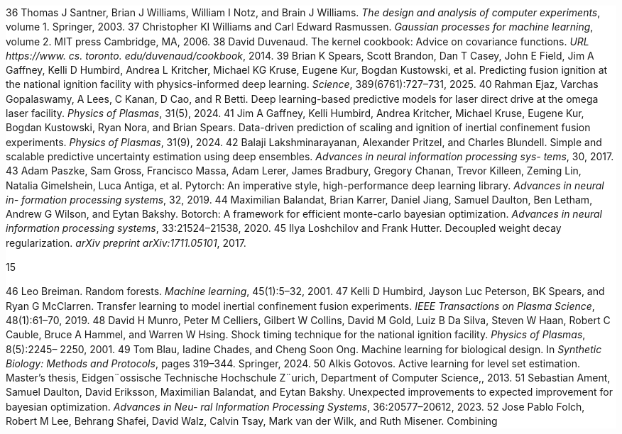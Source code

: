 36 Thomas J Santner, Brian J Williams, William I Notz, and Brain J
Williams. _The design and analysis of computer experiments_,
volume 1. Springer, 2003.
37 Christopher KI Williams and Carl Edward Rasmussen. _Gaussian_
_processes for machine learning_, volume 2. MIT press Cambridge,
MA, 2006.
38 David Duvenaud. The kernel cookbook: Advice on
covariance functions. _URL_ _https://www._ _cs._ _toronto._
_edu/duvenaud/cookbook_, 2014.
39 Brian K Spears, Scott Brandon, Dan T Casey, John E Field,
Jim A Gaffney, Kelli D Humbird, Andrea L Kritcher, Michael KG
Kruse, Eugene Kur, Bogdan Kustowski, et al. Predicting fusion
ignition at the national ignition facility with physics-informed
deep learning. _Science_, 389(6761):727–731, 2025.
40 Rahman Ejaz, Varchas Gopalaswamy, A Lees, C Kanan, D Cao,
and R Betti. Deep learning-based predictive models for laser
direct drive at the omega laser facility. _Physics of Plasmas_, 31(5),
2024.
41 Jim A Gaffney, Kelli Humbird, Andrea Kritcher, Michael Kruse,
Eugene Kur, Bogdan Kustowski, Ryan Nora, and Brian Spears.
Data-driven prediction of scaling and ignition of inertial confinement fusion experiments. _Physics of Plasmas_, 31(9), 2024.
42 Balaji Lakshminarayanan, Alexander Pritzel, and Charles Blundell. Simple and scalable predictive uncertainty estimation using
deep ensembles. _Advances in neural information processing sys-_
_tems_, 30, 2017.
43 Adam Paszke, Sam Gross, Francisco Massa, Adam Lerer, James
Bradbury, Gregory Chanan, Trevor Killeen, Zeming Lin, Natalia
Gimelshein, Luca Antiga, et al. Pytorch: An imperative style,
high-performance deep learning library. _Advances in neural in-_
_formation processing systems_, 32, 2019.
44 Maximilian Balandat, Brian Karrer, Daniel Jiang, Samuel
Daulton, Ben Letham, Andrew G Wilson, and Eytan Bakshy.
Botorch: A framework for efficient monte-carlo bayesian optimization. _Advances in neural information processing systems_,
33:21524–21538, 2020.
45 Ilya Loshchilov and Frank Hutter. Decoupled weight decay regularization. _arXiv preprint arXiv:1711.05101_, 2017.



15


46 Leo Breiman. Random forests. _Machine learning_, 45(1):5–32,
2001.
47 Kelli D Humbird, Jayson Luc Peterson, BK Spears, and Ryan G
McClarren. Transfer learning to model inertial confinement
fusion experiments. _IEEE Transactions on Plasma Science_,
48(1):61–70, 2019.
48 David H Munro, Peter M Celliers, Gilbert W Collins, David M
Gold, Luiz B Da Silva, Steven W Haan, Robert C Cauble,
Bruce A Hammel, and Warren W Hsing. Shock timing technique
for the national ignition facility. _Physics of Plasmas_, 8(5):2245–
2250, 2001.
49 Tom Blau, Iadine Chades, and Cheng Soon Ong. Machine learning for biological design. In _Synthetic Biology:_ _Methods and_
_Protocols_, pages 319–344. Springer, 2024.
50 Alkis Gotovos. Active learning for level set estimation. Master’s thesis, Eidgen¨ossische Technische Hochschule Z¨urich, Department of Computer Science,, 2013.
51 Sebastian Ament, Samuel Daulton, David Eriksson, Maximilian
Balandat, and Eytan Bakshy. Unexpected improvements to expected improvement for bayesian optimization. _Advances in Neu-_
_ral Information Processing Systems_, 36:20577–20612, 2023.
52 Jose Pablo Folch, Robert M Lee, Behrang Shafei, David Walz,
Calvin Tsay, Mark van der Wilk, and Ruth Misener. Combining